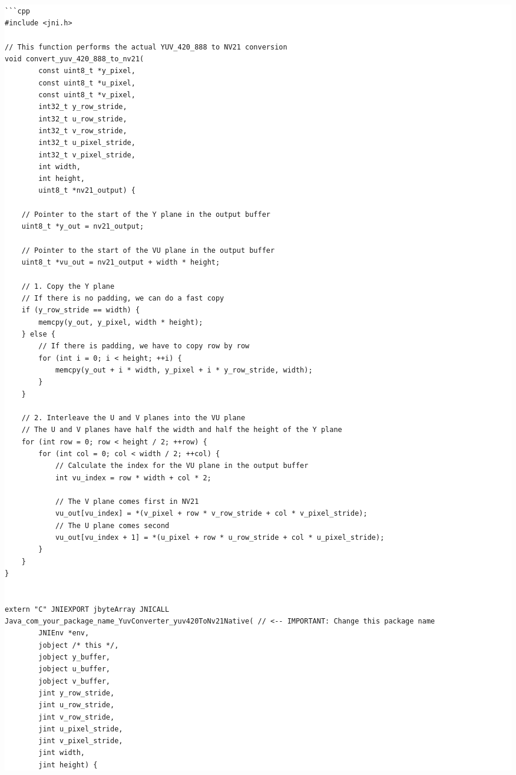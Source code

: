     ```cpp
    #include <jni.h>

    // This function performs the actual YUV_420_888 to NV21 conversion
    void convert_yuv_420_888_to_nv21(
            const uint8_t *y_pixel,
            const uint8_t *u_pixel,
            const uint8_t *v_pixel,
            int32_t y_row_stride,
            int32_t u_row_stride,
            int32_t v_row_stride,
            int32_t u_pixel_stride,
            int32_t v_pixel_stride,
            int width,
            int height,
            uint8_t *nv21_output) {

        // Pointer to the start of the Y plane in the output buffer
        uint8_t *y_out = nv21_output;

        // Pointer to the start of the VU plane in the output buffer
        uint8_t *vu_out = nv21_output + width * height;

        // 1. Copy the Y plane
        // If there is no padding, we can do a fast copy
        if (y_row_stride == width) {
            memcpy(y_out, y_pixel, width * height);
        } else {
            // If there is padding, we have to copy row by row
            for (int i = 0; i < height; ++i) {
                memcpy(y_out + i * width, y_pixel + i * y_row_stride, width);
            }
        }

        // 2. Interleave the U and V planes into the VU plane
        // The U and V planes have half the width and half the height of the Y plane
        for (int row = 0; row < height / 2; ++row) {
            for (int col = 0; col < width / 2; ++col) {
                // Calculate the index for the VU plane in the output buffer
                int vu_index = row * width + col * 2;

                // The V plane comes first in NV21
                vu_out[vu_index] = *(v_pixel + row * v_row_stride + col * v_pixel_stride);
                // The U plane comes second
                vu_out[vu_index + 1] = *(u_pixel + row * u_row_stride + col * u_pixel_stride);
            }
        }
    }


    extern "C" JNIEXPORT jbyteArray JNICALL
    Java_com_your_package_name_YuvConverter_yuv420ToNv21Native( // <-- IMPORTANT: Change this package name
            JNIEnv *env,
            jobject /* this */,
            jobject y_buffer,
            jobject u_buffer,
            jobject v_buffer,
            jint y_row_stride,
            jint u_row_stride,
            jint v_row_stride,
            jint u_pixel_stride,
            jint v_pixel_stride,
            jint width,
            jint height) {
